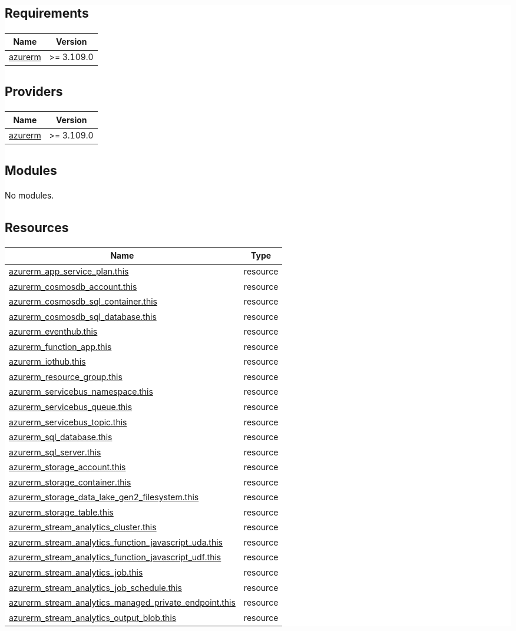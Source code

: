 ## Requirements

| Name | Version     |
|------|-------------|
| <a name="requirement_azurerm"></a> [azurerm](#requirement\_azurerm) | \>= 3.109.0 |

## Providers

| Name | Version     |
|------|-------------|
| <a name="provider_azurerm"></a> [azurerm](#provider\_azurerm) | \>= 3.109.0 |

## Modules

No modules.

## Resources

| Name | Type |
|------|------|
| [azurerm_app_service_plan.this](https://registry.terraform.io/providers/hashicorp/azurerm/latest/docs/resources/app_service_plan) | resource |
| [azurerm_cosmosdb_account.this](https://registry.terraform.io/providers/hashicorp/azurerm/latest/docs/resources/cosmosdb_account) | resource |
| [azurerm_cosmosdb_sql_container.this](https://registry.terraform.io/providers/hashicorp/azurerm/latest/docs/resources/cosmosdb_sql_container) | resource |
| [azurerm_cosmosdb_sql_database.this](https://registry.terraform.io/providers/hashicorp/azurerm/latest/docs/resources/cosmosdb_sql_database) | resource |
| [azurerm_eventhub.this](https://registry.terraform.io/providers/hashicorp/azurerm/latest/docs/resources/eventhub) | resource |
| [azurerm_function_app.this](https://registry.terraform.io/providers/hashicorp/azurerm/latest/docs/resources/function_app) | resource |
| [azurerm_iothub.this](https://registry.terraform.io/providers/hashicorp/azurerm/latest/docs/resources/iothub) | resource |
| [azurerm_resource_group.this](https://registry.terraform.io/providers/hashicorp/azurerm/latest/docs/resources/resource_group) | resource |
| [azurerm_servicebus_namespace.this](https://registry.terraform.io/providers/hashicorp/azurerm/latest/docs/resources/servicebus_namespace) | resource |
| [azurerm_servicebus_queue.this](https://registry.terraform.io/providers/hashicorp/azurerm/latest/docs/resources/servicebus_queue) | resource |
| [azurerm_servicebus_topic.this](https://registry.terraform.io/providers/hashicorp/azurerm/latest/docs/resources/servicebus_topic) | resource |
| [azurerm_sql_database.this](https://registry.terraform.io/providers/hashicorp/azurerm/latest/docs/resources/sql_database) | resource |
| [azurerm_sql_server.this](https://registry.terraform.io/providers/hashicorp/azurerm/latest/docs/resources/sql_server) | resource |
| [azurerm_storage_account.this](https://registry.terraform.io/providers/hashicorp/azurerm/latest/docs/resources/storage_account) | resource |
| [azurerm_storage_container.this](https://registry.terraform.io/providers/hashicorp/azurerm/latest/docs/resources/storage_container) | resource |
| [azurerm_storage_data_lake_gen2_filesystem.this](https://registry.terraform.io/providers/hashicorp/azurerm/latest/docs/resources/storage_data_lake_gen2_filesystem) | resource |
| [azurerm_storage_table.this](https://registry.terraform.io/providers/hashicorp/azurerm/latest/docs/resources/storage_table) | resource |
| [azurerm_stream_analytics_cluster.this](https://registry.terraform.io/providers/hashicorp/azurerm/latest/docs/resources/stream_analytics_cluster) | resource |
| [azurerm_stream_analytics_function_javascript_uda.this](https://registry.terraform.io/providers/hashicorp/azurerm/latest/docs/resources/stream_analytics_function_javascript_uda) | resource |
| [azurerm_stream_analytics_function_javascript_udf.this](https://registry.terraform.io/providers/hashicorp/azurerm/latest/docs/resources/stream_analytics_function_javascript_udf) | resource |
| [azurerm_stream_analytics_job.this](https://registry.terraform.io/providers/hashicorp/azurerm/latest/docs/resources/stream_analytics_job) | resource |
| [azurerm_stream_analytics_job_schedule.this](https://registry.terraform.io/providers/hashicorp/azurerm/latest/docs/resources/stream_analytics_job_schedule) | resource |
| [azurerm_stream_analytics_managed_private_endpoint.this](https://registry.terraform.io/providers/hashicorp/azurerm/latest/docs/resources/stream_analytics_managed_private_endpoint) | resource |
| [azurerm_stream_analytics_output_blob.this](https://registry.terraform.io/providers/hashicorp/azurerm/latest/docs/resources/stream_analytics_output_blob) | resource |